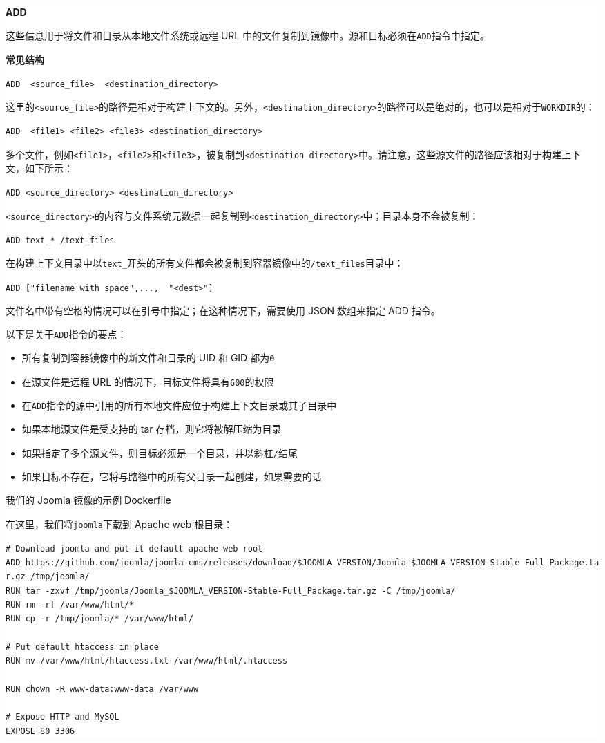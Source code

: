 **ADD**

这些信息用于将文件和目录从本地文件系统或远程 URL 中的文件复制到镜像中。源和目标必须在`ADD`指令中指定。

**常见结构**

```
ADD  <source_file>  <destination_directory> 

```

这里的`<source_file>`的路径是相对于构建上下文的。另外，`<destination_directory>`的路径可以是绝对的，也可以是相对于`WORKDIR`的：

```
ADD  <file1> <file2> <file3> <destination_directory> 

```

多个文件，例如`<file1>`，`<file2>`和`<file3>`，被复制到`<destination_directory>`中。请注意，这些源文件的路径应该相对于构建上下文，如下所示：

```
ADD <source_directory> <destination_directory> 

```

`<source_directory>`的内容与文件系统元数据一起复制到`<destination_directory>`中；目录本身不会被复制：

```
ADD text_* /text_files
```

在构建上下文目录中以`text_`开头的所有文件都会被复制到容器镜像中的`/text_files`目录中：

```
ADD ["filename with space",...,  "<dest>"] 

```

文件名中带有空格的情况可以在引号中指定；在这种情况下，需要使用 JSON 数组来指定 ADD 指令。

以下是关于`ADD`指令的要点：

+   所有复制到容器镜像中的新文件和目录的 UID 和 GID 都为`0`

+   在源文件是远程 URL 的情况下，目标文件将具有`600`的权限

+   在`ADD`指令的源中引用的所有本地文件应位于构建上下文目录或其子目录中

+   如果本地源文件是受支持的 tar 存档，则它将被解压缩为目录

+   如果指定了多个源文件，则目标必须是一个目录，并以斜杠`/`结尾

+   如果目标不存在，它将与路径中的所有父目录一起创建，如果需要的话

我们的 Joomla 镜像的示例 Dockerfile

在这里，我们将`joomla`下载到 Apache web 根目录：

```
# Download joomla and put it default apache web root 
ADD https://github.com/joomla/joomla-cms/releases/download/$JOOMLA_VERSION/Joomla_$JOOMLA_VERSION-Stable-Full_Package.tar.gz /tmp/joomla/ 
RUN tar -zxvf /tmp/joomla/Joomla_$JOOMLA_VERSION-Stable-Full_Package.tar.gz -C /tmp/joomla/ 
RUN rm -rf /var/www/html/* 
RUN cp -r /tmp/joomla/* /var/www/html/ 

# Put default htaccess in place 
RUN mv /var/www/html/htaccess.txt /var/www/html/.htaccess 

RUN chown -R www-data:www-data /var/www 

# Expose HTTP and MySQL 
EXPOSE 80 3306 

```
